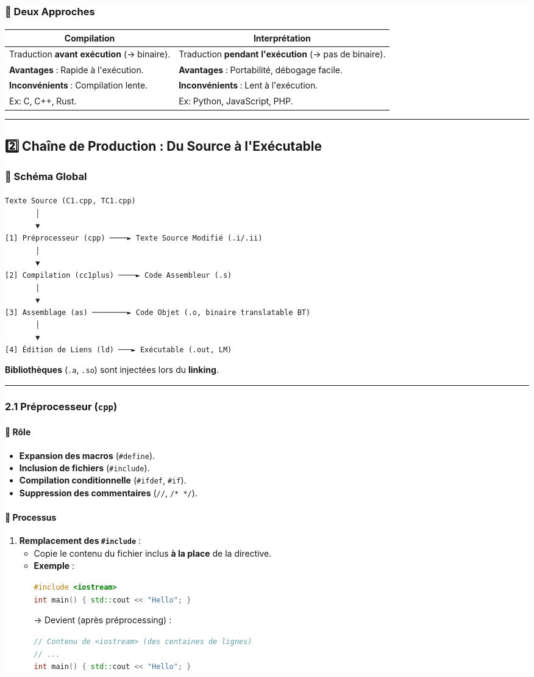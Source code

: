 ### **🔹 Deux Approches**
| **Compilation**                          | **Interprétation**                          |
|------------------------------------------|---------------------------------------------|
| Traduction **avant exécution** (→ binaire). | Traduction **pendant l'exécution** (→ pas de binaire). |
| **Avantages** : Rapide à l'exécution.     | **Avantages** : Portabilité, débogage facile. |
| **Inconvénients** : Compilation lente.     | **Inconvénients** : Lent à l'exécution.      |
| Ex: C, C++, Rust.                         | Ex: Python, JavaScript, PHP.                |

---

## **2️⃣ Chaîne de Production : Du Source à l'Exécutable** <a name="chaine"></a>

### **📌 Schéma Global**
```
Texte Source (C1.cpp, TC1.cpp)
       │
       ▼
[1] Préprocesseur (cpp) ────► Texte Source Modifié (.i/.ii)
       │
       ▼
[2] Compilation (cc1plus) ────► Code Assembleur (.s)
       │
       ▼
[3] Assemblage (as) ────────► Code Objet (.o, binaire translatable BT)
       │
       ▼
[4] Édition de Liens (ld) ───► Exécutable (.out, LM)
```
**Bibliothèques** (`.a`, `.so`) sont injectées lors du **linking**.

---

### **2.1 Préprocesseur (`cpp`)** <a name="preprocesseur"></a>

#### **🔹 Rôle**
- **Expansion des macros** (`#define`).
- **Inclusion de fichiers** (`#include`).
- **Compilation conditionnelle** (`#ifdef`, `#if`).
- **Suppression des commentaires** (`//`, `/* */`).

#### **🔹 Processus**
1. **Remplacement des `#include`** :
   - Copie le contenu du fichier inclus **à la place** de la directive.
   - **Exemple** :
     ```cpp
     #include <iostream>
     int main() { std::cout << "Hello"; }
     ```
     → Devient (après préprocessing) :
     ```cpp
     // Contenu de <iostream> (des centaines de lignes)
     // ...
     int main() { std::cout << "Hello"; }
     ```
